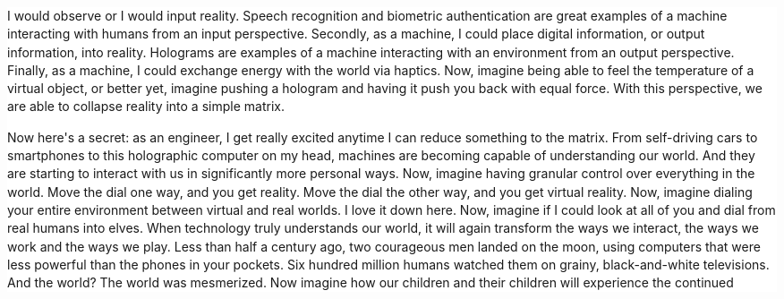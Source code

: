 I would observe or I would input reality.
Speech recognition
and biometric authentication
are great examples of a machine
interacting with humans
from an input perspective.
Secondly, as a machine,
I could place digital information,
or output information,
into reality.
Holograms are examples of a machine
interacting with an environment
from an output perspective.
Finally, as a machine,
I could exchange energy
with the world via haptics.
Now, imagine being able to feel
the temperature of a virtual object,
or better yet, imagine pushing a hologram
and having it push you back
with equal force.
With this perspective,
we are able to collapse reality
into a simple matrix.

Now here&#39;s a secret:
as an engineer, I get really excited
anytime I can reduce
something to the matrix.
From self-driving cars
to smartphones
to this holographic computer on my head,
machines are becoming capable
of understanding our world.
And they are starting to interact with us
in significantly more personal ways.
Now, imagine having granular control
over everything in the world.
Move the dial one way,
and you get reality.
Move the dial the other way,
and you get virtual reality.
Now, imagine dialing
your entire environment
between virtual and real worlds.
I love it down here.
Now, imagine if I could look at all of you
and dial from real humans into elves.
When technology truly
understands our world,
it will again transform
the ways we interact,
the ways we work and the ways we play.
Less than half a century ago,
two courageous men landed on the moon,
using computers that were less powerful
than the phones in your pockets.
Six hundred million humans watched them
on grainy, black-and-white televisions.
And the world?
The world was mesmerized.
Now imagine how our children
and their children
will experience the continued